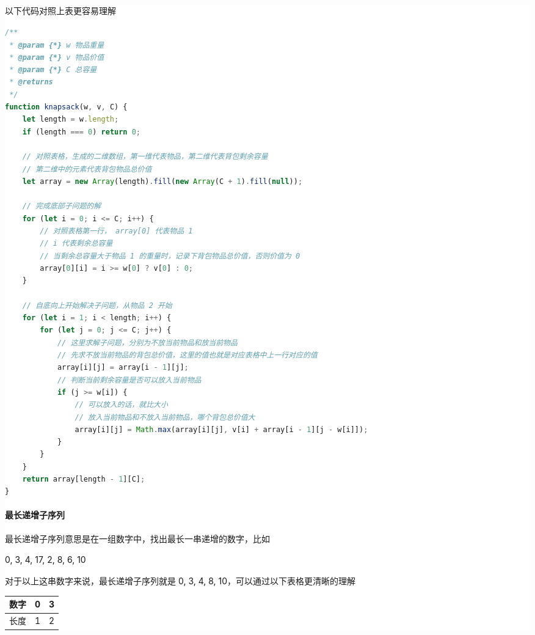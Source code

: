 以下代码对照上表更容易理解

```js
/**
 * @param {*} w 物品重量
 * @param {*} v 物品价值
 * @param {*} C 总容量
 * @returns
 */
function knapsack(w, v, C) {
	let length = w.length;
	if (length === 0) return 0;

	// 对照表格，生成的二维数组，第一维代表物品，第二维代表背包剩余容量
	// 第二维中的元素代表背包物品总价值
	let array = new Array(length).fill(new Array(C + 1).fill(null));

	// 完成底部子问题的解
	for (let i = 0; i <= C; i++) {
		// 对照表格第一行， array[0] 代表物品 1
		// i 代表剩余总容量
		// 当剩余总容量大于物品 1 的重量时，记录下背包物品总价值，否则价值为 0
		array[0][i] = i >= w[0] ? v[0] : 0;
	}

	// 自底向上开始解决子问题，从物品 2 开始
	for (let i = 1; i < length; i++) {
		for (let j = 0; j <= C; j++) {
			// 这里求解子问题，分别为不放当前物品和放当前物品
			// 先求不放当前物品的背包总价值，这里的值也就是对应表格中上一行对应的值
			array[i][j] = array[i - 1][j];
			// 判断当前剩余容量是否可以放入当前物品
			if (j >= w[i]) {
				// 可以放入的话，就比大小
				// 放入当前物品和不放入当前物品，哪个背包总价值大
				array[i][j] = Math.max(array[i][j], v[i] + array[i - 1][j - w[i]]);
			}
		}
	}
	return array[length - 1][C];
}
```

#### 最长递增子序列

最长递增子序列意思是在一组数字中，找出最长一串递增的数字，比如

0, 3, 4, 17, 2, 8, 6, 10

对于以上这串数字来说，最长递增子序列就是 0, 3, 4, 8, 10，可以通过以下表格更清晰的理解

| 数字 | 0   | 3   |
| ---- | --- | --- |
| 长度 | 1   | 2   |
